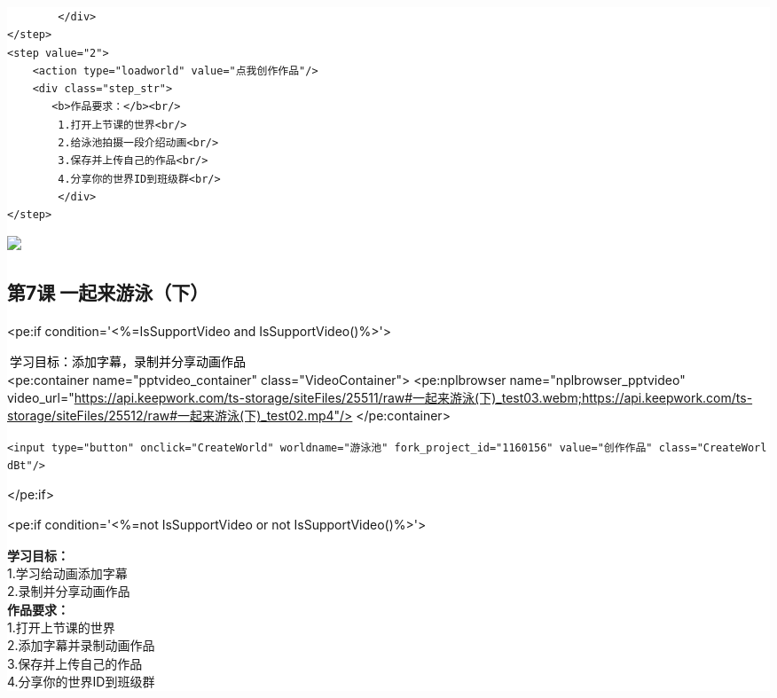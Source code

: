            </div>
    </step>
    <step value="2">
        <action type="loadworld" value="点我创作作品"/>
        <div class="step_str">
           <b>作品要求：</b><br/>
            1.打开上节课的世界<br/>
            2.给泳池拍摄一段介绍动画<br/>
            3.保存并上传自己的作品<br/>
            4.分享你的世界ID到班级群<br/>
            </div>
    </step>
</div>

<div class="right">
    <img class="step_img" src="https://api.keepwork.com/ts-storage/siteFiles/25207/raw#一起来游泳.png"/> 
</div>
</pe:if>



## 第7课 一起来游泳（下）
<pe:if condition='<%=IsSupportVideo and IsSupportVideo()%>'>
	<div style="color: #000000;margin-top: 10px;margin-left: 3px;">学习目标：添加字幕，录制并分享动画作品</div>
    <pe:container name="pptvideo_container" class="VideoContainer">
        <pe:nplbrowser name="nplbrowser_pptvideo" video_url="https://api.keepwork.com/ts-storage/siteFiles/25511/raw#一起来游泳(下)_test03.webm;https://api.keepwork.com/ts-storage/siteFiles/25512/raw#一起来游泳(下)_test02.mp4"/>
    </pe:container>

    <input type="button" onclick="CreateWorld" worldname="游泳池" fork_project_id="1160156" value="创作作品" class="CreateWorldBt"/>
</pe:if>


<pe:if condition='<%=not IsSupportVideo or not IsSupportVideo()%>'>
<div class="left">
    <step value="1">
        <action type="link" href="https://keepwork.com/lesson9527/codeLessons/children/C1/3-3一起来游泳（下）" buseToken="true" value="点我开始学习"/>
        <div class="step_str">
          <b>学习目标：</b><br/>
            1.学习给动画添加字幕<br/>
            2.录制并分享动画作品<br/>
            </div>
    </step>
    <step value="2">
        <action type="loadworld" value="点我创作作品"/>
        <div class="step_str">
           <b>作品要求：</b><br/>
            1.打开上节课的世界<br/>
            2.添加字幕并录制动画作品<br/>
            3.保存并上传自己的作品<br/>
            4.分享你的世界ID到班级群<br/>
            </div>
    </step>
</div>

